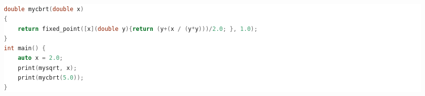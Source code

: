 ```c++
double mycbrt(double x)
{
    return fixed_point([x](double y){return (y+(x / (y*y)))/2.0; }, 1.0);
}
int main() {
    auto x = 2.0;
    print(mysqrt, x);
    print(mycbrt(5.0));
}
```

